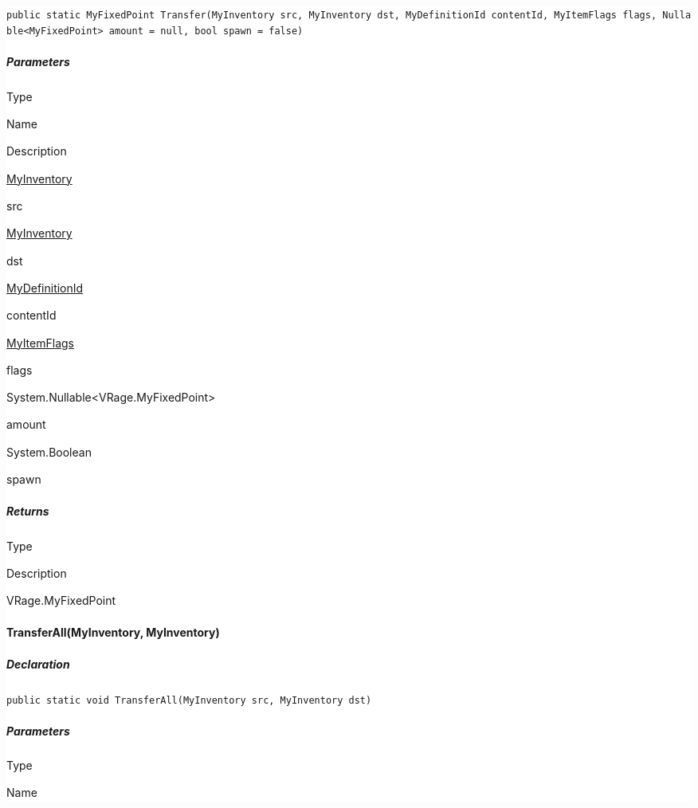 ```
public static MyFixedPoint Transfer(MyInventory src, MyInventory dst, MyDefinitionId contentId, MyItemFlags flags, Nullable<MyFixedPoint> amount = null, bool spawn = false)
```

##### Parameters

Type

Name

Description

[MyInventory](https://keensoftwarehouse.github.io/SpaceEngineersModAPI/api/Sandbox.Game.MyInventory.html)

src

[MyInventory](https://keensoftwarehouse.github.io/SpaceEngineersModAPI/api/Sandbox.Game.MyInventory.html)

dst

[MyDefinitionId](https://keensoftwarehouse.github.io/SpaceEngineersModAPI/api/VRage.Game.MyDefinitionId.html)

contentId

[MyItemFlags](https://keensoftwarehouse.github.io/SpaceEngineersModAPI/api/VRage.Game.MyItemFlags.html)

flags

System.Nullable<VRage.MyFixedPoint\>

amount

System.Boolean

spawn

##### Returns

Type

Description

VRage.MyFixedPoint

#### TransferAll(MyInventory, MyInventory)

##### Declaration

```
public static void TransferAll(MyInventory src, MyInventory dst)
```

##### Parameters

Type

Name
